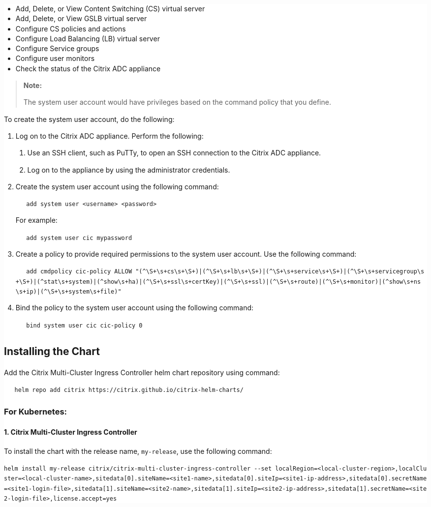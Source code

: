 -  Add, Delete, or View Content Switching (CS) virtual server
-  Add, Delete, or View GSLB virtual server
-  Configure CS policies and actions
-  Configure Load Balancing (LB) virtual server
-  Configure Service groups
-  Configure user monitors
-  Check the status of the Citrix ADC appliance

> **Note:**
>
> The system user account would have privileges based on the command policy that you define.

To create the system user account, do the following:

1.  Log on to the Citrix ADC appliance. Perform the following:
    1.  Use an SSH client, such as PuTTy, to open an SSH connection to the Citrix ADC appliance.

    2.  Log on to the appliance by using the administrator credentials.

2.  Create the system user account using the following command:
    ```
       add system user <username> <password>
    ```
    For example:
    ```
       add system user cic mypassword
    ```

3.  Create a policy to provide required permissions to the system user account. Use the following command:
    ```
       add cmdpolicy cic-policy ALLOW "(^\S+\s+cs\s+\S+)|(^\S+\s+lb\s+\S+)|(^\S+\s+service\s+\S+)|(^\S+\s+servicegroup\s+\S+)|(^stat\s+system)|(^show\s+ha)|(^\S+\s+ssl\s+certKey)|(^\S+\s+ssl)|(^\S+\s+route)|(^\S+\s+monitor)|(^show\s+ns\s+ip)|(^\S+\s+system\s+file)"
    ```

4.  Bind the policy to the system user account using the following command:
    ```
       bind system user cic cic-policy 0
    ```

## Installing the Chart
Add the Citrix Multi-Cluster Ingress Controller helm chart repository using command:

```
   helm repo add citrix https://citrix.github.io/citrix-helm-charts/
```

### For Kubernetes:
#### 1. Citrix Multi-Cluster Ingress Controller
To install the chart with the release name, `my-release`, use the following command:
   ```
   helm install my-release citrix/citrix-multi-cluster-ingress-controller --set localRegion=<local-cluster-region>,localCluster=<local-cluster-name>,sitedata[0].siteName=<site1-name>,sitedata[0].siteIp=<site1-ip-address>,sitedata[0].secretName=<site1-login-file>,sitedata[1].siteName=<site2-name>,sitedata[1].siteIp=<site2-ip-address>,sitedata[1].secretName=<site2-login-file>,license.accept=yes

   ```
